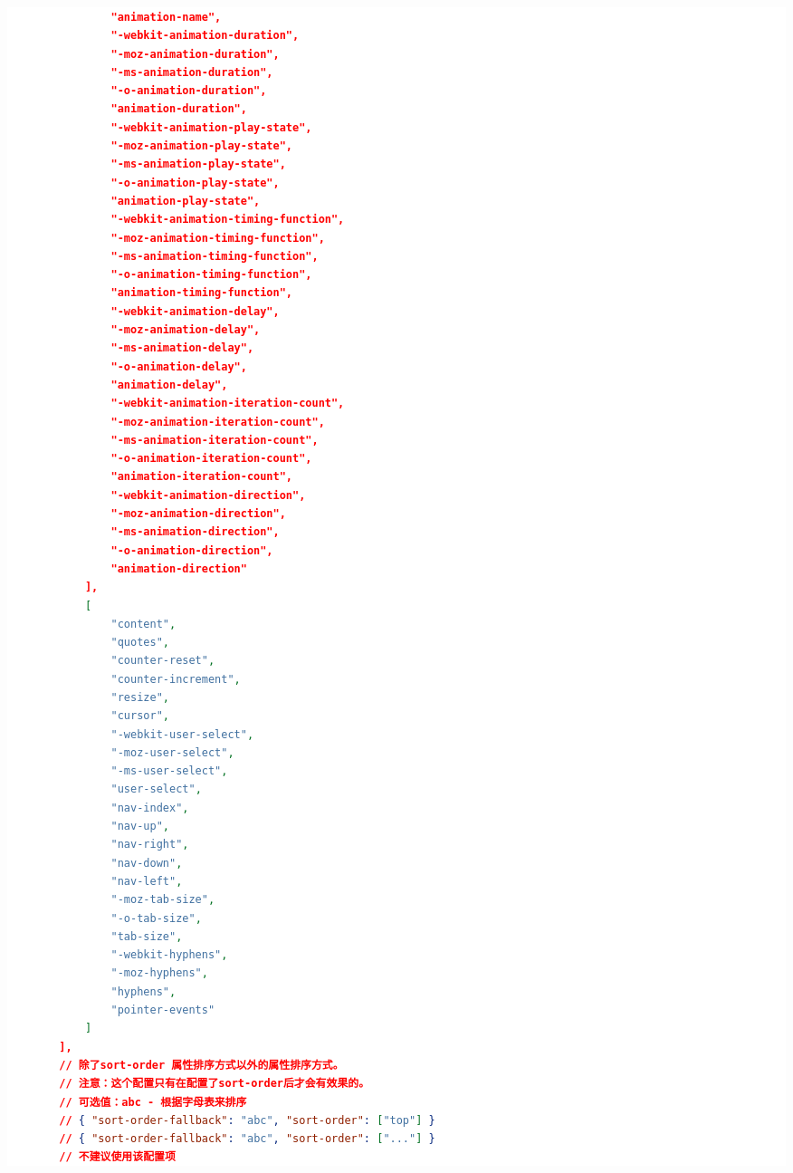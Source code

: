 ```json
                "animation-name",
                "-webkit-animation-duration",
                "-moz-animation-duration",
                "-ms-animation-duration",
                "-o-animation-duration",
                "animation-duration",
                "-webkit-animation-play-state",
                "-moz-animation-play-state",
                "-ms-animation-play-state",
                "-o-animation-play-state",
                "animation-play-state",
                "-webkit-animation-timing-function",
                "-moz-animation-timing-function",
                "-ms-animation-timing-function",
                "-o-animation-timing-function",
                "animation-timing-function",
                "-webkit-animation-delay",
                "-moz-animation-delay",
                "-ms-animation-delay",
                "-o-animation-delay",
                "animation-delay",
                "-webkit-animation-iteration-count",
                "-moz-animation-iteration-count",
                "-ms-animation-iteration-count",
                "-o-animation-iteration-count",
                "animation-iteration-count",
                "-webkit-animation-direction",
                "-moz-animation-direction",
                "-ms-animation-direction",
                "-o-animation-direction",
                "animation-direction"
            ],
            [
                "content",
                "quotes",
                "counter-reset",
                "counter-increment",
                "resize",
                "cursor",
                "-webkit-user-select",
                "-moz-user-select",
                "-ms-user-select",
                "user-select",
                "nav-index",
                "nav-up",
                "nav-right",
                "nav-down",
                "nav-left",
                "-moz-tab-size",
                "-o-tab-size",
                "tab-size",
                "-webkit-hyphens",
                "-moz-hyphens",
                "hyphens",
                "pointer-events"
            ]
        ],
        // 除了sort-order 属性排序方式以外的属性排序方式。
        // 注意：这个配置只有在配置了sort-order后才会有效果的。
        // 可选值：abc - 根据字母表来排序
        // { "sort-order-fallback": "abc", "sort-order": ["top"] }
        // { "sort-order-fallback": "abc", "sort-order": ["..."] }
        // 不建议使用该配置项
```